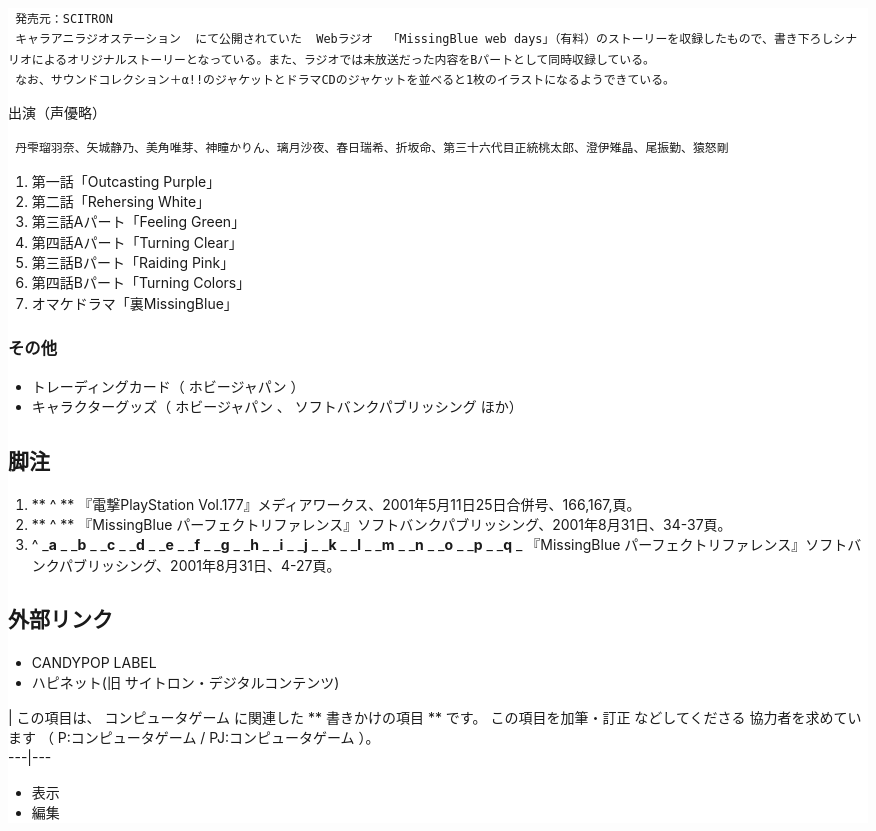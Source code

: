      発売元：SCITRON 
     キャラアニラジオステーション  にて公開されていた  Webラジオ  「MissingBlue web days」（有料）のストーリーを収録したもので、書き下ろしシナリオによるオリジナルストーリーとなっている。また、ラジオでは未放送だった内容をBパートとして同時収録している。 
     なお、サウンドコレクション＋α!!のジャケットとドラマCDのジャケットを並べると1枚のイラストになるようできている。 
出演（声優略）

     丹雫瑠羽奈、矢城静乃、美角唯芽、神瞳かりん、璃月沙夜、春日瑞希、折坂命、第三十六代目正統桃太郎、澄伊雉晶、尾振勤、猿怒剛 

  1. 第一話「Outcasting Purple」 
  2. 第二話「Rehersing White」 
  3. 第三話Aパート「Feeling Green」 
  4. 第四話Aパート「Turning Clear」 
  5. 第三話Bパート「Raiding Pink」 
  6. 第四話Bパート「Turning Colors」 
  7. オマケドラマ「裏MissingBlue」 

###  その他



  * トレーディングカード（  ホビージャパン  ） 
  * キャラクターグッズ（  ホビージャパン  、  ソフトバンクパブリッシング  ほか） 

##  脚注



  1. ** ^  ** 『電撃PlayStation Vol.177』メディアワークス、2001年5月11日25日合併号、166,167,頁。 
  2. ** ^  ** 『MissingBlue パーフェクトリファレンス』ソフトバンクパブリッシング、2001年8月31日、34-37頁。 
  3. ^  _**a** _ _**b** _ _**c** _ _**d** _ _**e** _ _**f** _ _**g** _ _**h** _ _**i** _ _**j** _ _**k** _ _**l** _ _**m** _ _**n** _ _**o** _ _**p** _ _**q** _ 『MissingBlue パーフェクトリファレンス』ソフトバンクパブリッシング、2001年8月31日、4-27頁。 

##  外部リンク



  * CANDYPOP LABEL 
  * ハピネット(旧 サイトロン・デジタルコンテンツ) 

|  この項目は、  コンピュータゲーム  に関連した ** 書きかけの項目  ** です。  この項目を加筆・訂正  などしてくださる
協力者を求めています  （  P:コンピュータゲーム  /  PJ:コンピュータゲーム  ）。  
---|---  
  
  * 表示 
  * 編集 

